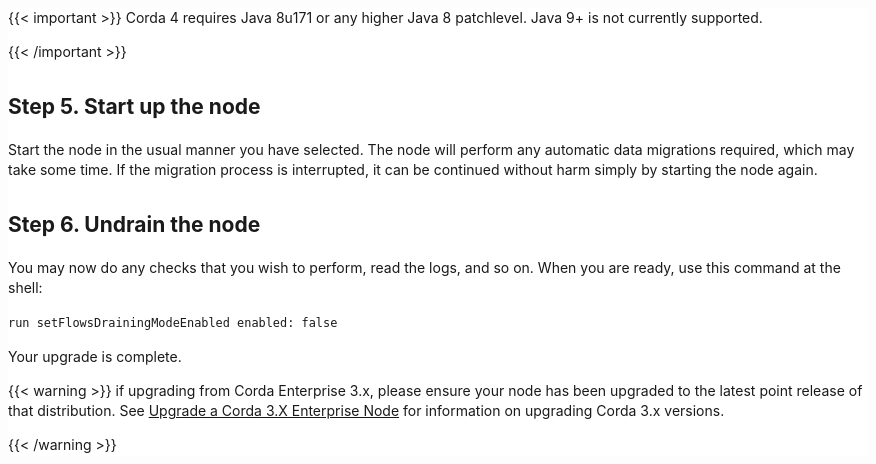 
{{< important >}}
Corda 4 requires Java 8u171 or any higher Java 8 patchlevel. Java 9+ is not currently supported.


{{< /important >}}

## Step 5. Start up the node

Start the node in the usual manner you have selected. The node will perform any automatic data migrations required, which may take some
                time. If the migration process is interrupted, it can be continued without harm simply by starting the node again.


## Step 6. Undrain the node

You may now do any checks that you wish to perform, read the logs, and so on. When you are ready, use this command at the shell:

`run setFlowsDrainingModeEnabled enabled: false`

Your upgrade is complete.


{{< warning >}}
if upgrading from Corda Enterprise 3.x, please ensure your node has been upgraded to the latest point release of that
                    distribution. See [Upgrade a Corda 3.X Enterprise Node](https://docs.corda.r3.com/releases/3.3/node-operations-upgrading.html#upgrading-a-corda-enterprise-node)
                    for information on upgrading Corda 3.x versions.

{{< /warning >}}


